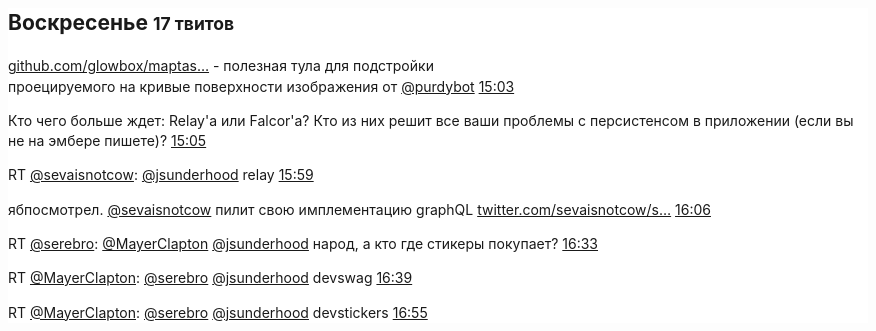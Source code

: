 </div>

## Воскресенье <small>17 твитов</small>

<div class="tweet">

[github.com/glowbox/maptas…](https://t.co/LqD2CpEeeJ "https://github.com/glowbox/maptasticjs") - полезная тула для подстройки  
проецируемого на кривые поверхности изображения от [@purdybot](https://twitter.com/purdybot "Ben Purdy")
 <a class="tweet__time" href="https://twitter.com/jsunderhood/status/594879994771345409">15:03</a>

</div>

<div class="tweet">

Кто чего больше ждет: Relay'а или Falcor'а? Кто из них решит все ваши проблемы с персистенсом в приложении \(если вы не на эмбере пишете\)?
 <a class="tweet__time" href="https://twitter.com/jsunderhood/status/594880351794700289">15:05</a>

</div>

<div class="tweet">

RT [@sevaisnotcow](https://twitter.com/sevaisnotcow "wwwsevolod"): [@jsunderhood](https://twitter.com/jsunderhood "Разработчик") relay
 <a class="tweet__time" href="https://twitter.com/jsunderhood/status/594894097816551424">15:59</a>

</div>

<div class="tweet">

ябпосмотрел. [@sevaisnotcow](https://twitter.com/sevaisnotcow "wwwsevolod") пилит свою имплементацию graphQL [twitter.com/sevaisnotcow/s…](https://t.co/M8roEB78oI "https://twitter.com/sevaisnotcow/status/594895497791438848")
 <a class="tweet__time" href="https://twitter.com/jsunderhood/status/594895923995512832">16:06</a>

</div>

<div class="tweet">

RT [@serebro](https://twitter.com/serebro "Sergey"): [@MayerClapton](https://twitter.com/MayerClapton "Roman Makoviak") [@jsunderhood](https://twitter.com/jsunderhood "Разработчик") народ, а кто где стикеры покупает?
 <a class="tweet__time" href="https://twitter.com/jsunderhood/status/594902607354732544">16:33</a>

</div>

<div class="tweet">

RT [@MayerClapton](https://twitter.com/MayerClapton "Roman Makoviak"): [@serebro](https://twitter.com/serebro "Sergey") [@jsunderhood](https://twitter.com/jsunderhood "Разработчик") devswag
 <a class="tweet__time" href="https://twitter.com/jsunderhood/status/594904072513200129">16:39</a>

</div>

<div class="tweet">

RT [@MayerClapton](https://twitter.com/MayerClapton "Roman Makoviak"): [@serebro](https://twitter.com/serebro "Sergey") [@jsunderhood](https://twitter.com/jsunderhood "Разработчик") devstickers
 <a class="tweet__time" href="https://twitter.com/jsunderhood/status/594908098474606592">16:55</a>
